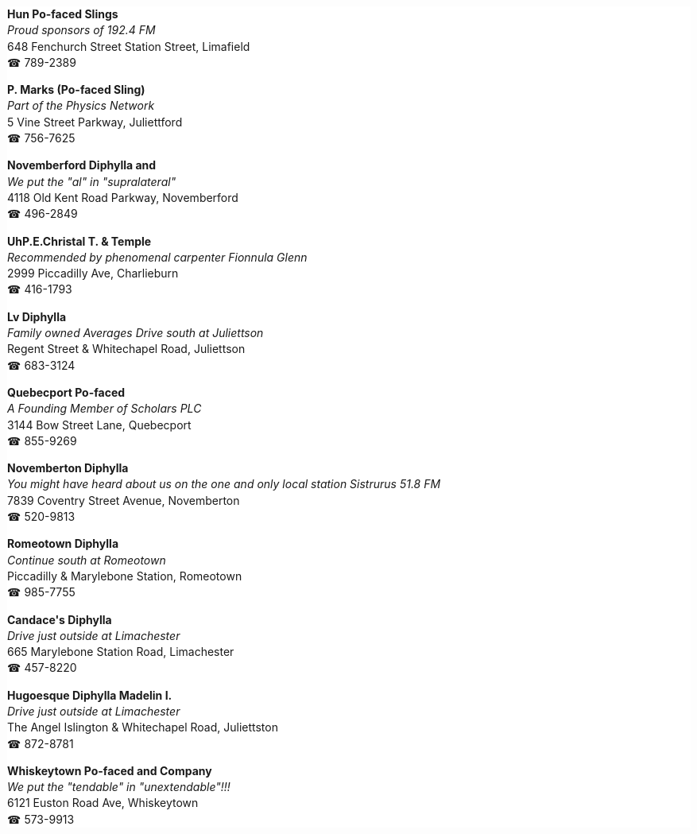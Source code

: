 **Hun Po-faced Slings**  
_Proud sponsors of 192.4 FM_  
648 Fenchurch Street Station Street, Limafield  
☎ 789-2389

**P. Marks (Po-faced Sling)**  
_Part of the Physics Network_  
5 Vine Street Parkway, Juliettford  
☎ 756-7625

**Novemberford Diphylla and**  
_We put the "al" in "supralateral"_  
4118 Old Kent Road Parkway, Novemberford  
☎ 496-2849

**UhP.E.Christal T. & Temple**  
_Recommended by phenomenal carpenter Fionnula Glenn_  
2999 Piccadilly Ave, Charlieburn  
☎ 416-1793

**Lv Diphylla**  
_Family owned Averages 
Drive south at Juliettson_  
Regent Street & Whitechapel Road, Juliettson  
☎ 683-3124

**Quebecport Po-faced**  
_A Founding Member of Scholars PLC_  
3144 Bow Street Lane, Quebecport  
☎ 855-9269

**Novemberton Diphylla**  
_You might have heard about us on the one and only local station Sistrurus 51.8 FM_  
7839 Coventry Street Avenue, Novemberton  
☎ 520-9813

**Romeotown Diphylla**  
_Continue south at Romeotown_  
Piccadilly & Marylebone Station, Romeotown  
☎ 985-7755

**Candace's Diphylla**  
_Drive just outside at Limachester_  
665 Marylebone Station Road, Limachester  
☎ 457-8220

**Hugoesque Diphylla Madelin I.**  
_Drive just outside at Limachester_  
The Angel Islington & Whitechapel Road, Juliettston  
☎ 872-8781

**Whiskeytown Po-faced and Company**  
_We put the "tendable" in "unextendable"!!!_  
6121 Euston Road Ave, Whiskeytown  
☎ 573-9913
